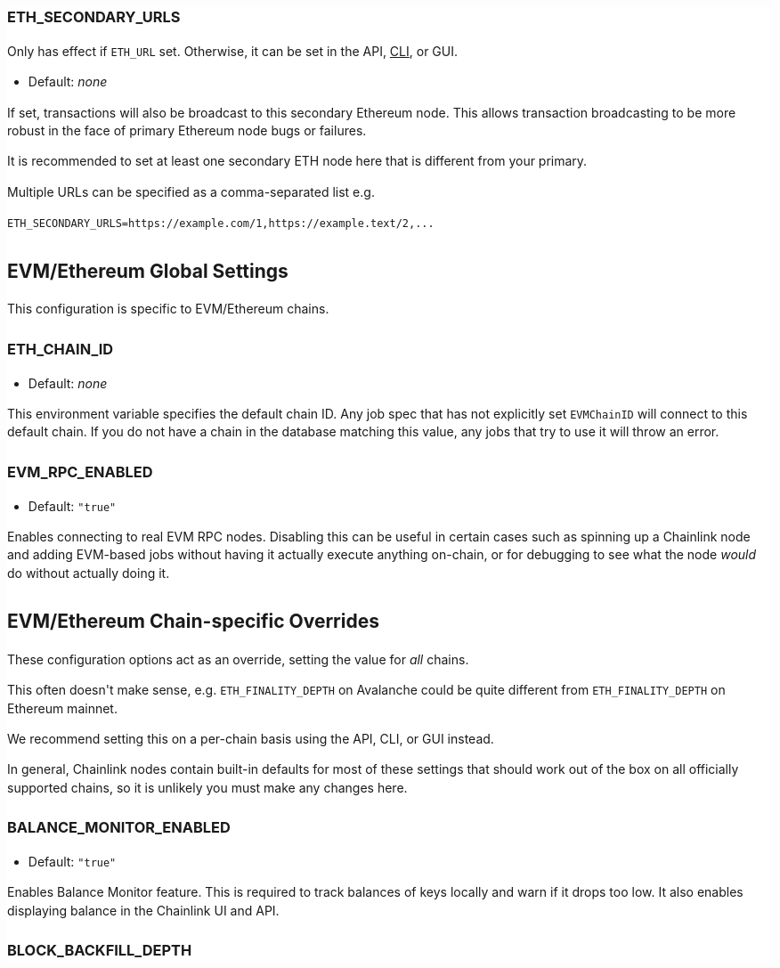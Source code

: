 ### ETH_SECONDARY_URLS

Only has effect if `ETH_URL` set. Otherwise, it can be set in the API, [CLI](/docs/configuration-variables/#cli-client), or GUI.

- Default: _none_

If set, transactions will also be broadcast to this secondary Ethereum node. This allows transaction broadcasting to be more robust in the face of primary Ethereum node bugs or failures.

It is recommended to set at least one secondary ETH node here that is different from your primary.

Multiple URLs can be specified as a comma-separated list e.g.

`ETH_SECONDARY_URLS=https://example.com/1,https://example.text/2,...`

## EVM/Ethereum Global Settings

This configuration is specific to EVM/Ethereum chains.

### ETH_CHAIN_ID

- Default: _none_

This environment variable specifies the default chain ID. Any job spec that has not explicitly set `EVMChainID` will connect to this default chain. If you do not have a chain in the database matching this value, any jobs that try to use it will throw an error.

### EVM_RPC_ENABLED

- Default: `"true"`

Enables connecting to real EVM RPC nodes. Disabling this can be useful in certain cases such as spinning up a Chainlink node and adding EVM-based jobs without having it actually execute anything on-chain, or for debugging to see what the node _would_ do without actually doing it.

## EVM/Ethereum Chain-specific Overrides

These configuration options act as an override, setting the value for _all_ chains.

This often doesn't make sense, e.g. `ETH_FINALITY_DEPTH` on Avalanche could be quite different from `ETH_FINALITY_DEPTH` on Ethereum mainnet.

We recommend setting this on a per-chain basis using the API, CLI, or GUI instead.

In general, Chainlink nodes contain built-in defaults for most of these settings that should work out of the box on all officially supported chains, so it is unlikely you must make any changes here.

### BALANCE_MONITOR_ENABLED

- Default: `"true"`

Enables Balance Monitor feature. This is required to track balances of keys locally and warn if it drops too low. It also enables displaying balance in the Chainlink UI and API.

### BLOCK_BACKFILL_DEPTH
